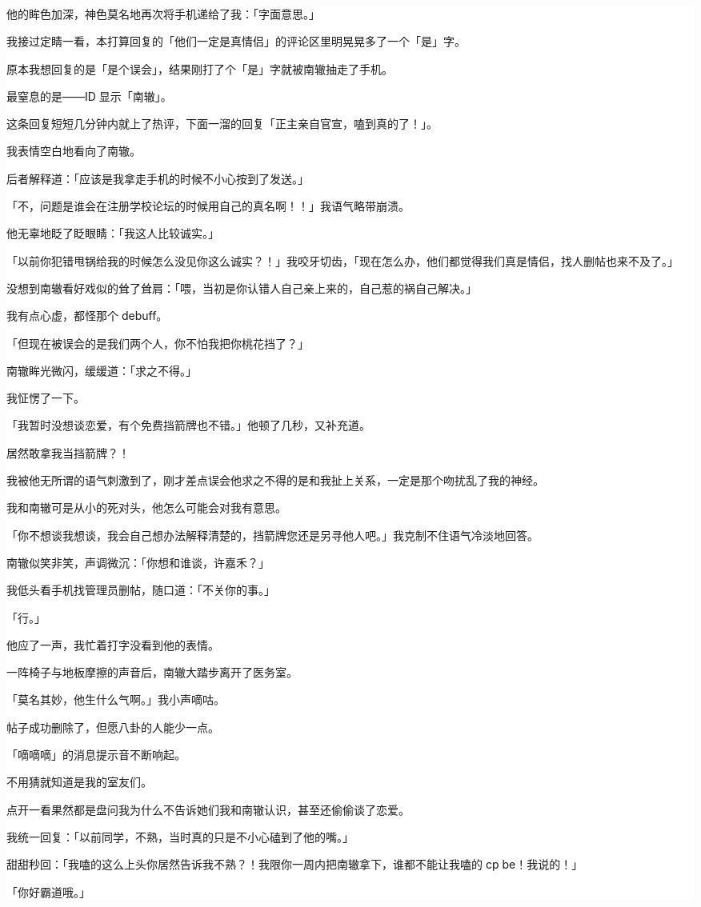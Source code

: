 他的眸色加深，神色莫名地再次将手机递给了我：「字面意思。」

我接过定睛一看，本打算回复的「他们一定是真情侣」的评论区里明晃晃多了一个「是」字。

原本我想回复的是「是个误会」，结果刚打了个「是」字就被南辙抽走了手机。

最窒息的是——ID 显示「南辙」。

这条回复短短几分钟内就上了热评，下面一溜的回复「正主亲自官宣，嗑到真的了！」。

我表情空白地看向了南辙。

后者解释道：「应该是我拿走手机的时候不小心按到了发送。」

「不，问题是谁会在注册学校论坛的时候用自己的真名啊！！」我语气略带崩溃。

他无辜地眨了眨眼睛：「我这人比较诚实。」

「以前你犯错甩锅给我的时候怎么没见你这么诚实？！」我咬牙切齿，「现在怎么办，他们都觉得我们真是情侣，找人删帖也来不及了。」

没想到南辙看好戏似的耸了耸肩：「喂，当初是你认错人自己亲上来的，自己惹的祸自己解决。」

我有点心虚，都怪那个 debuff。

「但现在被误会的是我们两个人，你不怕我把你桃花挡了？」

南辙眸光微闪，缓缓道：「求之不得。」

我怔愣了一下。

「我暂时没想谈恋爱，有个免费挡箭牌也不错。」他顿了几秒，又补充道。

居然敢拿我当挡箭牌？！

我被他无所谓的语气刺激到了，刚才差点误会他求之不得的是和我扯上关系，一定是那个吻扰乱了我的神经。

我和南辙可是从小的死对头，他怎么可能会对我有意思。

「你不想谈我想谈，我会自己想办法解释清楚的，挡箭牌您还是另寻他人吧。」我克制不住语气冷淡地回答。

南辙似笑非笑，声调微沉：「你想和谁谈，许嘉禾？」

我低头看手机找管理员删帖，随口道：「不关你的事。」

「行。」

他应了一声，我忙着打字没看到他的表情。

一阵椅子与地板摩擦的声音后，南辙大踏步离开了医务室。

「莫名其妙，他生什么气啊。」我小声嘀咕。

帖子成功删除了，但愿八卦的人能少一点。

「嘀嘀嘀」的消息提示音不断响起。

不用猜就知道是我的室友们。

点开一看果然都是盘问我为什么不告诉她们我和南辙认识，甚至还偷偷谈了恋爱。

我统一回复：「以前同学，不熟，当时真的只是不小心磕到了他的嘴。」

甜甜秒回：「我嗑的这么上头你居然告诉我不熟？！我限你一周内把南辙拿下，谁都不能让我嗑的 cp be！我说的！」

「你好霸道哦。」
